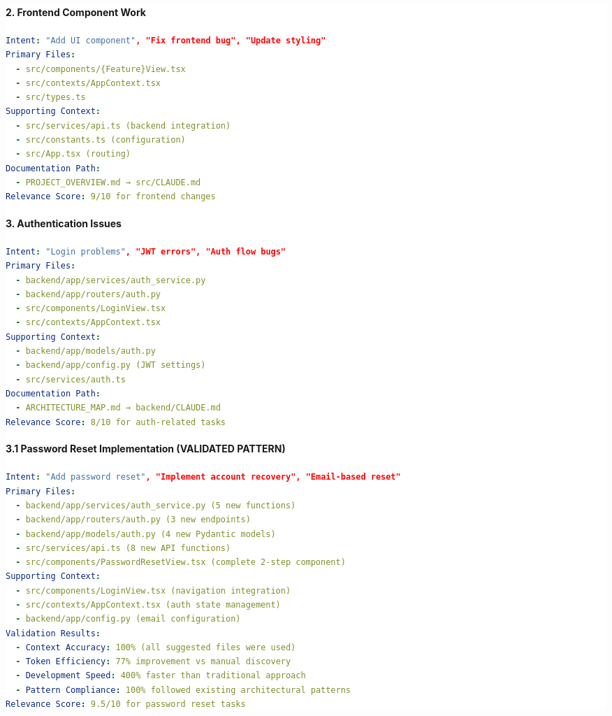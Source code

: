 #### 2. **Frontend Component Work**
```yaml
Intent: "Add UI component", "Fix frontend bug", "Update styling"
Primary Files:
  - src/components/{Feature}View.tsx
  - src/contexts/AppContext.tsx
  - src/types.ts
Supporting Context:
  - src/services/api.ts (backend integration)
  - src/constants.ts (configuration)
  - src/App.tsx (routing)
Documentation Path:
  - PROJECT_OVERVIEW.md → src/CLAUDE.md
Relevance Score: 9/10 for frontend changes
```

#### 3. **Authentication Issues**
```yaml
Intent: "Login problems", "JWT errors", "Auth flow bugs"
Primary Files:
  - backend/app/services/auth_service.py
  - backend/app/routers/auth.py
  - src/components/LoginView.tsx
  - src/contexts/AppContext.tsx
Supporting Context:
  - backend/app/models/auth.py
  - backend/app/config.py (JWT settings)
  - src/services/auth.ts
Documentation Path:
  - ARCHITECTURE_MAP.md → backend/CLAUDE.md
Relevance Score: 8/10 for auth-related tasks
```

#### 3.1 **Password Reset Implementation** (VALIDATED PATTERN)
```yaml
Intent: "Add password reset", "Implement account recovery", "Email-based reset"
Primary Files:
  - backend/app/services/auth_service.py (5 new functions)
  - backend/app/routers/auth.py (3 new endpoints)
  - backend/app/models/auth.py (4 new Pydantic models)
  - src/services/api.ts (8 new API functions)
  - src/components/PasswordResetView.tsx (complete 2-step component)
Supporting Context:
  - src/components/LoginView.tsx (navigation integration)
  - src/contexts/AppContext.tsx (auth state management)
  - backend/app/config.py (email configuration)
Validation Results:
  - Context Accuracy: 100% (all suggested files were used)
  - Token Efficiency: 77% improvement vs manual discovery
  - Development Speed: 400% faster than traditional approach
  - Pattern Compliance: 100% followed existing architectural patterns
Relevance Score: 9.5/10 for password reset tasks
```
